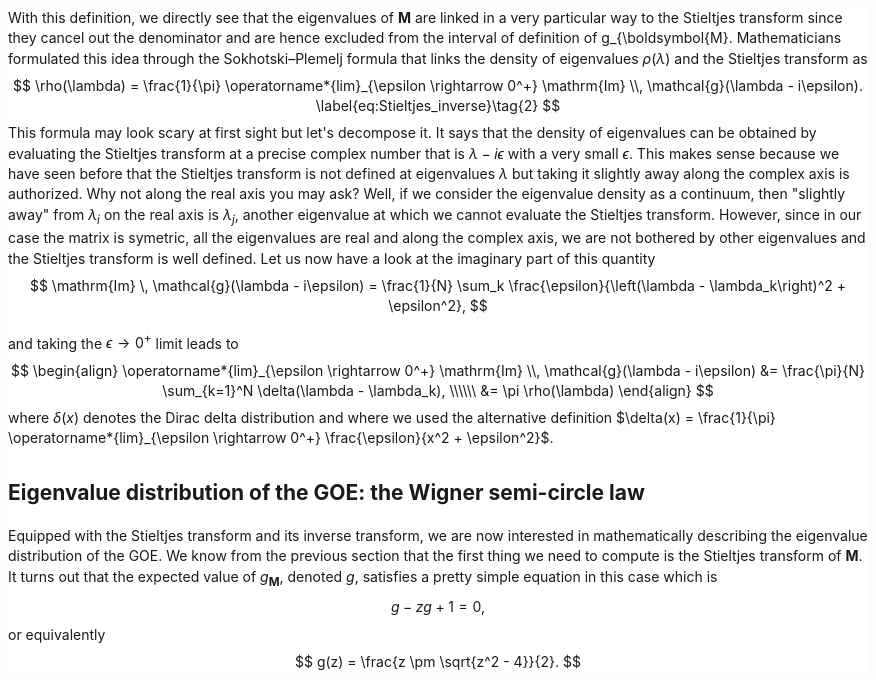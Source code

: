   With this definition, we directly see that the eigenvalues of $\boldsymbol{M}$ are linked in a very particular way to the Stieltjes transform since they cancel out the denominator and are hence excluded from the interval of definition of g_{\boldsymbol{M}.
  Mathematicians formulated this idea through the Sokhotski–Plemelj formula that links the density of eigenvalues $\rho(\lambda)$ and the Stieltjes transform as
$$
\rho(\lambda) = \frac{1}{\pi} \operatorname*{lim}_{\epsilon \rightarrow 0^+} \mathrm{Im} \\, \mathcal{g}(\lambda - i\epsilon).  \label{eq:Stieltjes_inverse}\tag{2}
$$
  This formula may look scary at first sight but let's decompose it. It says that the density of eigenvalues can be obtained by evaluating the Stieltjes transform at a precise complex number that is $\lambda - i \epsilon$ with a very small $\epsilon$. This makes sense because we have seen before that the Stieltjes transform is not defined at eigenvalues $\lambda$ but taking it slightly away along the complex axis is authorized. Why not along the real axis you may ask? Well, if we consider the eigenvalue density as a continuum, then "slightly away" from $\lambda_i$ on the real axis is $\lambda_j$, another eigenvalue at which we cannot evaluate the Stieltjes transform. However, since in our case the matrix is symetric, all the eigenvalues are real and along the complex axis, we are not bothered by other eigenvalues and the Stieltjes transform is well defined.
  Let us now have a look at the imaginary part of this quantity 
$$
\mathrm{Im} \, \mathcal{g}(\lambda - i\epsilon) = \frac{1}{N} \sum_k \frac{\epsilon}{\left(\lambda - \lambda_k\right)^2 + \epsilon^2},
$$

and taking the $\epsilon \rightarrow 0^+$ limit leads to
$$
\begin{align}
\operatorname*{lim}_{\epsilon \rightarrow 0^+} \mathrm{Im} \\, \mathcal{g}(\lambda - i\epsilon) &= \frac{\pi}{N} \sum_{k=1}^N \delta(\lambda - \lambda_k), \\\\\\
&= \pi \rho(\lambda)
\end{align}
$$
 where $\delta(x)$ denotes the Dirac delta distribution and where we used the alternative definition $\delta(x) = \frac{1}{\pi} \operatorname*{lim}_{\epsilon \rightarrow 0^+} \frac{\epsilon}{x^2 + \epsilon^2}$.

## Eigenvalue distribution of the GOE: the Wigner semi-circle law

Equipped with the Stieltjes transform and its inverse transform, we are now interested in mathematically describing the eigenvalue distribution of the GOE. We know from the previous section that the first thing we need to compute is the Stieltjes transform of $\boldsymbol{M}$. It turns out that the expected value of $g_{\boldsymbol{M}}$, denoted $g$, satisfies a pretty simple equation in this case which is
$$
g - zg + 1 = 0,  \label{eq:resolvent_eq_GOE}\tag{3}
$$
or equivalently
$$
g(z) = \frac{z \pm \sqrt{z^2 - 4}}{2}.
$$
